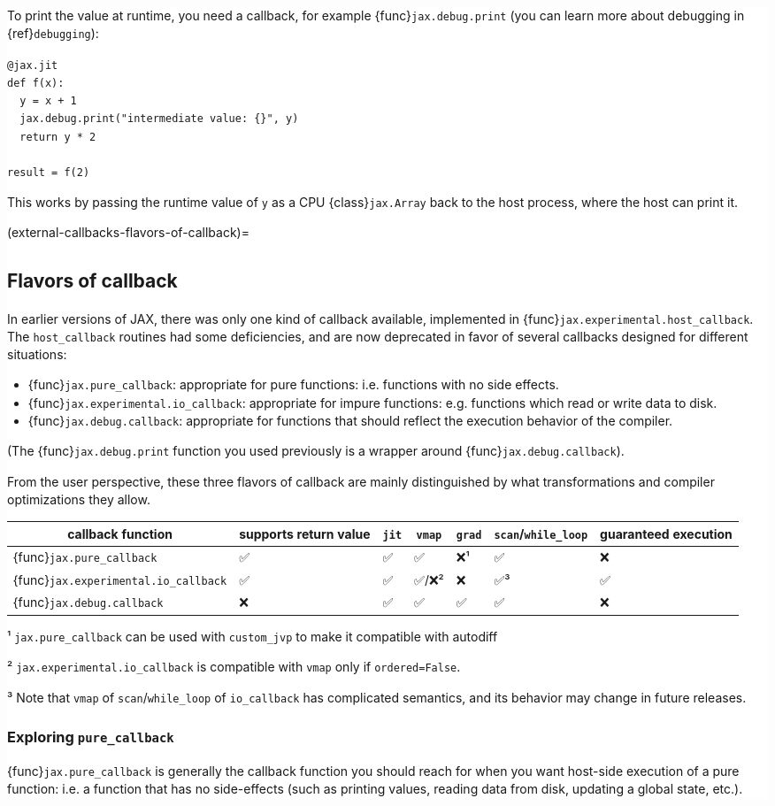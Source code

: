 To print the value at runtime, you need a callback, for example {func}`jax.debug.print` (you can learn more about debugging in {ref}`debugging`):

```{code-cell}
@jax.jit
def f(x):
  y = x + 1
  jax.debug.print("intermediate value: {}", y)
  return y * 2

result = f(2)
```

This works by passing the runtime value of `y` as a CPU {class}`jax.Array` back to the host process, where the host can print it.

(external-callbacks-flavors-of-callback)=
## Flavors of callback

In earlier versions of JAX, there was only one kind of callback available, implemented in {func}`jax.experimental.host_callback`. The `host_callback` routines had some deficiencies, and are now deprecated in favor of several callbacks designed for different situations:

- {func}`jax.pure_callback`: appropriate for pure functions: i.e. functions with no side effects.
- {func}`jax.experimental.io_callback`: appropriate for impure functions: e.g. functions which read or write data to disk.
- {func}`jax.debug.callback`: appropriate for functions that should reflect the execution behavior of the compiler.

(The {func}`jax.debug.print` function you used previously is a wrapper around {func}`jax.debug.callback`).

From the user perspective, these three flavors of callback are mainly distinguished by what transformations and compiler optimizations they allow.

|callback function | supports return value | `jit` | `vmap` | `grad` | `scan`/`while_loop` | guaranteed execution |
|-------------------------------------|----|----|----|----|----|----|
|{func}`jax.pure_callback`            | ✅ | ✅ | ✅ | ❌¹ | ✅ | ❌ |
|{func}`jax.experimental.io_callback` | ✅ | ✅ | ✅/❌² | ❌ | ✅³ | ✅ |
|{func}`jax.debug.callback`           | ❌ | ✅ | ✅ | ✅ | ✅ | ❌ |

¹ `jax.pure_callback` can be used with `custom_jvp` to make it compatible with autodiff

² `jax.experimental.io_callback` is compatible with `vmap` only if `ordered=False`.

³ Note that `vmap` of `scan`/`while_loop` of `io_callback` has complicated semantics, and its behavior may change in future releases.

### Exploring `pure_callback`

{func}`jax.pure_callback` is generally the callback function you should reach for when you want host-side execution of a pure function: i.e. a function that has no side-effects (such as printing values, reading data from disk, updating a global state, etc.).
